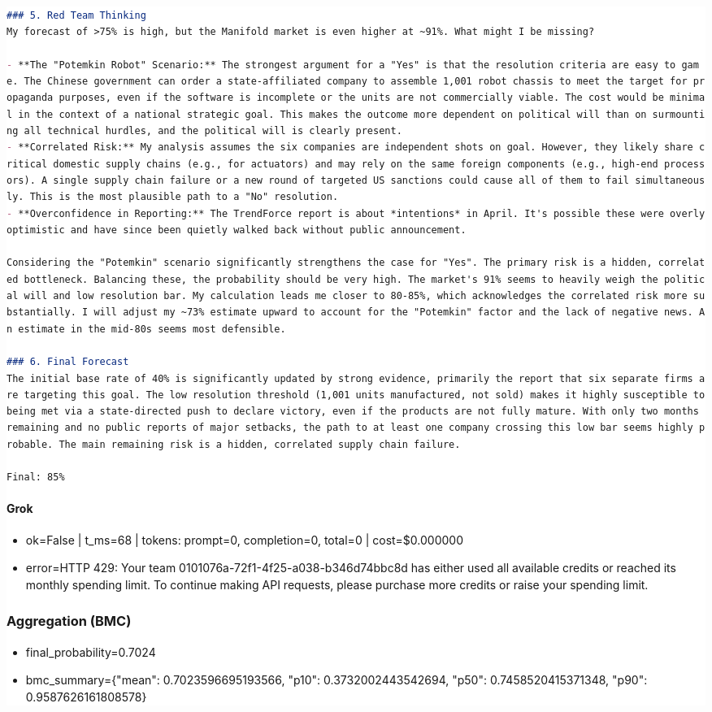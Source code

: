 ```md
### 5. Red Team Thinking
My forecast of >75% is high, but the Manifold market is even higher at ~91%. What might I be missing?

- **The "Potemkin Robot" Scenario:** The strongest argument for a "Yes" is that the resolution criteria are easy to game. The Chinese government can order a state-affiliated company to assemble 1,001 robot chassis to meet the target for propaganda purposes, even if the software is incomplete or the units are not commercially viable. The cost would be minimal in the context of a national strategic goal. This makes the outcome more dependent on political will than on surmounting all technical hurdles, and the political will is clearly present.
- **Correlated Risk:** My analysis assumes the six companies are independent shots on goal. However, they likely share critical domestic supply chains (e.g., for actuators) and may rely on the same foreign components (e.g., high-end processors). A single supply chain failure or a new round of targeted US sanctions could cause all of them to fail simultaneously. This is the most plausible path to a "No" resolution.
- **Overconfidence in Reporting:** The TrendForce report is about *intentions* in April. It's possible these were overly optimistic and have since been quietly walked back without public announcement.

Considering the "Potemkin" scenario significantly strengthens the case for "Yes". The primary risk is a hidden, correlated bottleneck. Balancing these, the probability should be very high. The market's 91% seems to heavily weigh the political will and low resolution bar. My calculation leads me closer to 80-85%, which acknowledges the correlated risk more substantially. I will adjust my ~73% estimate upward to account for the "Potemkin" factor and the lack of negative news. An estimate in the mid-80s seems most defensible.

### 6. Final Forecast
The initial base rate of 40% is significantly updated by strong evidence, primarily the report that six separate firms are targeting this goal. The low resolution threshold (1,001 units manufactured, not sold) makes it highly susceptible to being met via a state-directed push to declare victory, even if the products are not fully mature. With only two months remaining and no public reports of major setbacks, the path to at least one company crossing this low bar seems highly probable. The main remaining risk is a hidden, correlated supply chain failure.

Final: 85%

```

#### Grok

- ok=False | t_ms=68 | tokens: prompt=0, completion=0, total=0 | cost=$0.000000

- error=HTTP 429: Your team 0101076a-72f1-4f25-a038-b346d74bbc8d has either used all available credits or reached its monthly spending limit. To continue making API requests, please purchase more credits or raise your spending limit.

### Aggregation (BMC)

- final_probability=0.7024

- bmc_summary={"mean": 0.7023596695193566, "p10": 0.3732002443542694, "p50": 0.7458520415371348, "p90": 0.9587626161808578}